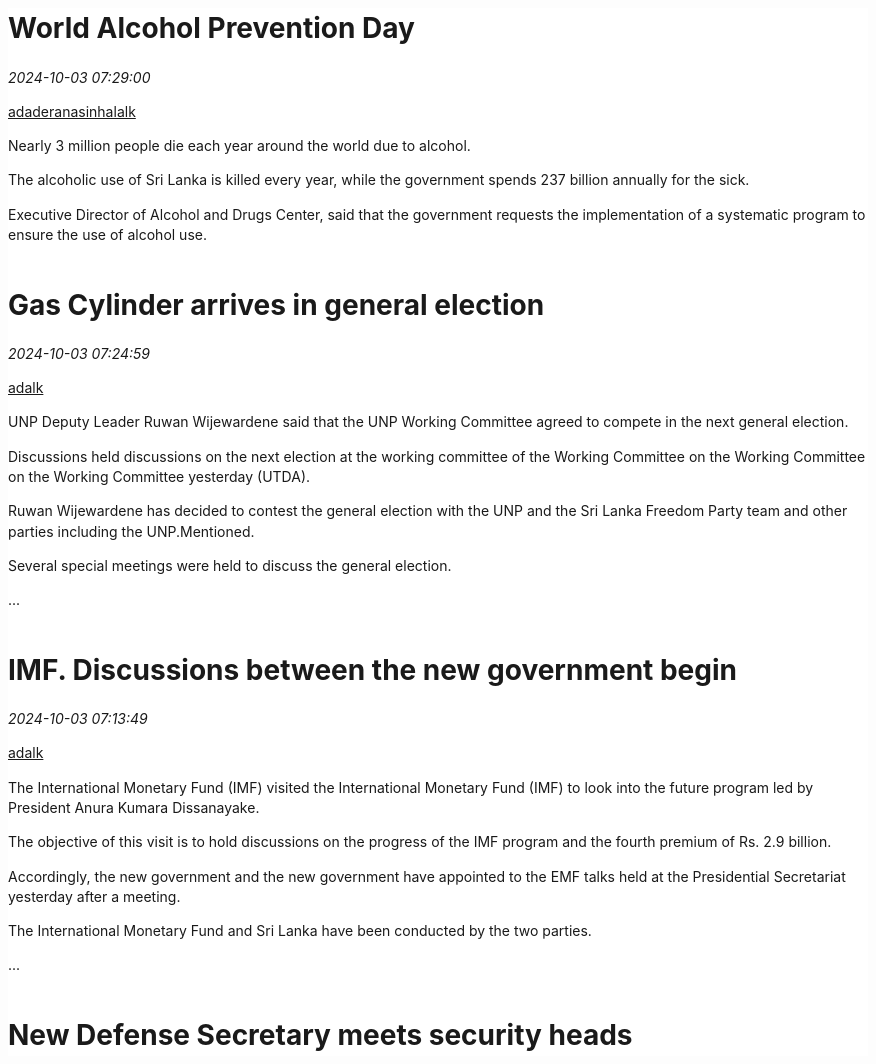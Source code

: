 # World Alcohol Prevention Day

*2024-10-03 07:29:00*

[adaderanasinhalalk](http://sinhala.adaderana.lk/news/201789)

Nearly 3 million people die each year around the world due to alcohol.

The alcoholic use of Sri Lanka is killed every year, while the government spends 237 billion annually for the sick.

Executive Director of Alcohol and Drugs Center, said that the government requests the implementation of a systematic program to ensure the use of alcohol use.



# Gas Cylinder arrives in general election

*2024-10-03 07:24:59*

[adalk](https://www.ada.lk/breaking_news/මහ-මැතිවරණයට-ගෑස්-සිලින්ඩරයෙන්-එන-කණ්ඩායම/11-412281)

UNP Deputy Leader Ruwan Wijewardene said that the UNP Working Committee agreed to compete in the next general election.

Discussions held discussions on the next election at the working committee of the Working Committee on the Working Committee on the Working Committee yesterday (UTDA).

Ruwan Wijewardene has decided to contest the general election with the UNP and the Sri Lanka Freedom Party team and other parties including the UNP.Mentioned.

Several special meetings were held to discuss the general election.

...



# IMF. Discussions between the new government begin

*2024-10-03 07:13:49*

[adalk](https://www.ada.lk/breaking_news/අයි-එම්-එෆ්--හා-නව-රජය-අතර-සාකච්ඡා-ඇරඹෙයි/11-412279)

The International Monetary Fund (IMF) visited the International Monetary Fund (IMF) to look into the future program led by President Anura Kumara Dissanayake.

The objective of this visit is to hold discussions on the progress of the IMF program and the fourth premium of Rs. 2.9 billion.

Accordingly, the new government and the new government have appointed to the EMF talks held at the Presidential Secretariat yesterday after a meeting.

The International Monetary Fund and Sri Lanka have been conducted by the two parties.

...



# New Defense Secretary meets security heads
